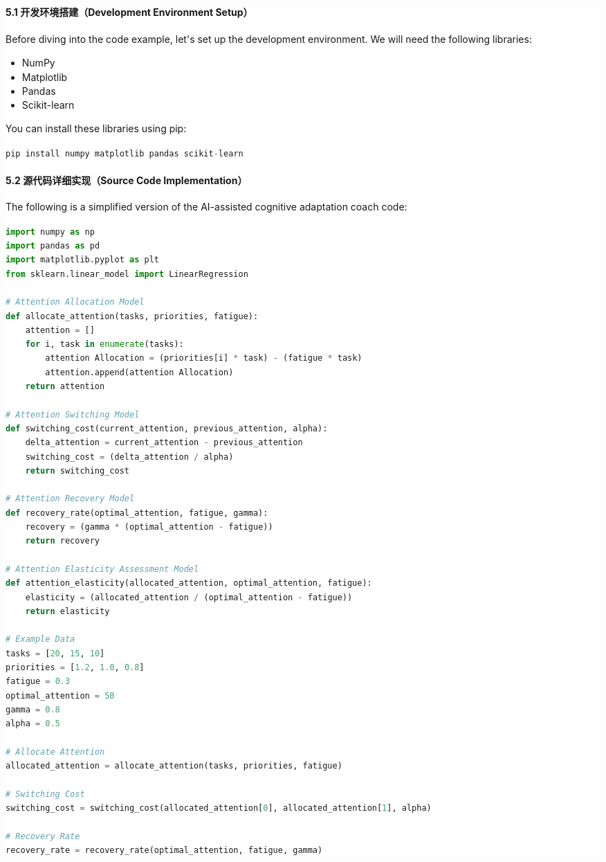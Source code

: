 #### 5.1 开发环境搭建（Development Environment Setup）

Before diving into the code example, let's set up the development environment. We will need the following libraries:

- NumPy
- Matplotlib
- Pandas
- Scikit-learn

You can install these libraries using pip:

```python
pip install numpy matplotlib pandas scikit-learn
```

#### 5.2 源代码详细实现（Source Code Implementation）

The following is a simplified version of the AI-assisted cognitive adaptation coach code:

```python
import numpy as np
import pandas as pd
import matplotlib.pyplot as plt
from sklearn.linear_model import LinearRegression

# Attention Allocation Model
def allocate_attention(tasks, priorities, fatigue):
    attention = []
    for i, task in enumerate(tasks):
        attention Allocation = (priorities[i] * task) - (fatigue * task)
        attention.append(attention Allocation)
    return attention

# Attention Switching Model
def switching_cost(current_attention, previous_attention, alpha):
    delta_attention = current_attention - previous_attention
    switching_cost = (delta_attention / alpha)
    return switching_cost

# Attention Recovery Model
def recovery_rate(optimal_attention, fatigue, gamma):
    recovery = (gamma * (optimal_attention - fatigue))
    return recovery

# Attention Elasticity Assessment Model
def attention_elasticity(allocated_attention, optimal_attention, fatigue):
    elasticity = (allocated_attention / (optimal_attention - fatigue))
    return elasticity

# Example Data
tasks = [20, 15, 10]
priorities = [1.2, 1.0, 0.8]
fatigue = 0.3
optimal_attention = 50
gamma = 0.8
alpha = 0.5

# Allocate Attention
allocated_attention = allocate_attention(tasks, priorities, fatigue)

# Switching Cost
switching_cost = switching_cost(allocated_attention[0], allocated_attention[1], alpha)

# Recovery Rate
recovery_rate = recovery_rate(optimal_attention, fatigue, gamma)
```